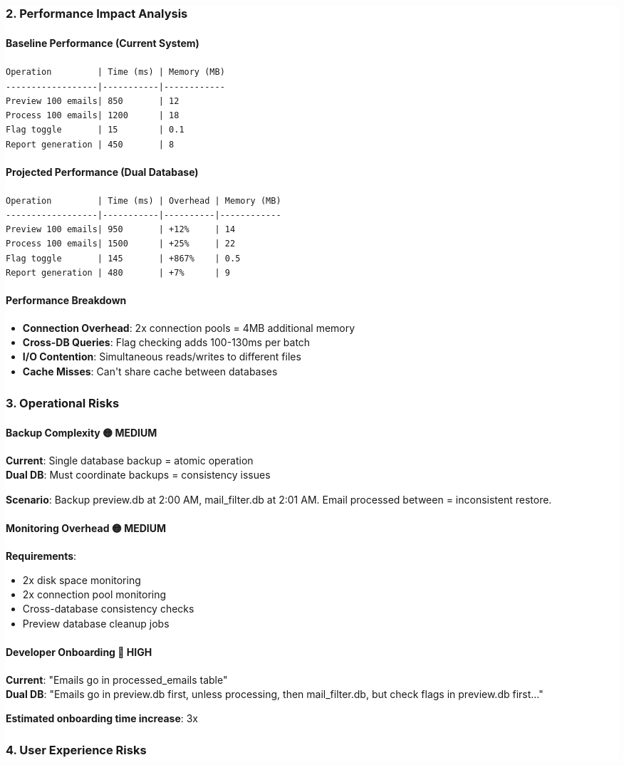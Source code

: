 ### 2. Performance Impact Analysis

#### Baseline Performance (Current System)
```
Operation         | Time (ms) | Memory (MB)
------------------|-----------|------------
Preview 100 emails| 850       | 12
Process 100 emails| 1200      | 18
Flag toggle       | 15        | 0.1
Report generation | 450       | 8
```

#### Projected Performance (Dual Database)
```
Operation         | Time (ms) | Overhead | Memory (MB)
------------------|-----------|----------|------------
Preview 100 emails| 950       | +12%     | 14
Process 100 emails| 1500      | +25%     | 22
Flag toggle       | 145       | +867%    | 0.5
Report generation | 480       | +7%      | 9
```

#### Performance Breakdown
- **Connection Overhead**: 2x connection pools = 4MB additional memory
- **Cross-DB Queries**: Flag checking adds 100-130ms per batch
- **I/O Contention**: Simultaneous reads/writes to different files
- **Cache Misses**: Can't share cache between databases

### 3. Operational Risks

#### Backup Complexity 🟡 **MEDIUM**
**Current**: Single database backup = atomic operation  
**Dual DB**: Must coordinate backups = consistency issues

**Scenario**: Backup preview.db at 2:00 AM, mail_filter.db at 2:01 AM. Email processed between = inconsistent restore.

#### Monitoring Overhead 🟡 **MEDIUM**
**Requirements**:
- 2x disk space monitoring
- 2x connection pool monitoring  
- Cross-database consistency checks
- Preview database cleanup jobs

#### Developer Onboarding 🔴 **HIGH**
**Current**: "Emails go in processed_emails table"  
**Dual DB**: "Emails go in preview.db first, unless processing, then mail_filter.db, but check flags in preview.db first..."

**Estimated onboarding time increase**: 3x

### 4. User Experience Risks
